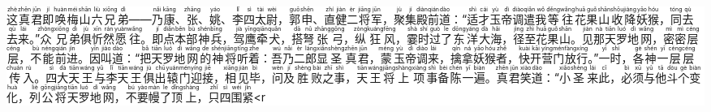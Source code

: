 <ruby>这<rt>zhè</rt></ruby><ruby>真<rt>zhēn</rt></ruby><ruby>君<rt>jūn</rt></ruby><ruby>即<rt>jí</rt></ruby><ruby>唤<rt>huàn</rt></ruby><ruby>梅<rt>méi</rt></ruby><ruby>山<rt>shān</rt></ruby><ruby>六<rt>liù</rt></ruby><ruby>兄<rt>xiōng</rt></ruby><ruby>弟<rt>dì</rt></ruby>——<ruby>乃<rt>nǎi</rt></ruby><ruby>康<rt>kāng</rt></ruby>、<ruby>张<rt>zhāng</rt></ruby>、<ruby>姚<rt>yáo</rt></ruby>、<ruby>李<rt>lǐ</rt></ruby><ruby>四<rt>sì</rt></ruby><ruby>太<rt>tài</rt></ruby><ruby>尉<rt>wèi</rt></ruby>，<ruby>郭<rt>guō</rt></ruby><ruby>申<rt>shēn</rt></ruby>、<ruby>直<rt>zhí</rt></ruby><ruby>健<rt>jiàn</rt></ruby><ruby>二<rt>èr</rt></ruby><ruby>将<rt>jiāng</rt></ruby><ruby>军<rt>jūn</rt></ruby>，<ruby>聚<rt>jù</rt></ruby><ruby>集<rt>jí</rt></ruby><ruby>殿<rt>diàn</rt></ruby><ruby>前<rt>qián</rt></ruby><ruby>道<rt>dào</rt></ruby>：“<ruby>适<rt>shì</rt></ruby><ruby>才<rt>cái</rt></ruby><ruby>玉<rt>yù</rt></ruby><ruby>帝<rt>dì</rt></ruby><ruby>调<rt>diào</rt></ruby><ruby>遣<rt>qiǎn</rt></ruby><ruby>我<rt>wǒ</rt></ruby><ruby>等<rt>děng</rt></ruby><ruby>往<rt>wǎng</rt></ruby><ruby>花<rt>huā</rt></ruby><ruby>果<rt>guǒ</rt></ruby><ruby>山<rt>shān</rt></ruby><ruby>收<rt>shōu</rt></ruby><ruby>降<rt>jiàng</rt></ruby><ruby>妖<rt>yāo</rt></ruby><ruby>猴<rt>hóu</rt></ruby>，<ruby>同<rt>tóng</rt></ruby><ruby>去<rt>qù</rt></ruby><ruby>去<rt>qù</rt></ruby><ruby>来<rt>lái</rt></ruby>。”<ruby>众<rt>zhòng</rt></ruby><ruby>兄<rt>xiōng</rt></ruby><ruby>弟<rt>dì</rt></ruby><ruby>俱<rt>jù</rt></ruby><ruby>忻<rt>xīn</rt></ruby><ruby>然<rt>rán</rt></ruby><ruby>愿<rt>yuàn</rt></ruby><ruby>往<rt>wǎng</rt></ruby>。<ruby>即<rt>jí</rt></ruby><ruby>点<rt>diǎn</rt></ruby><ruby>本<rt>běn</rt></ruby><ruby>部<rt>bù</rt></ruby><ruby>神<rt>shén</rt></ruby><ruby>兵<rt>bīng</rt></ruby>，<ruby>驾<rt>jià</rt></ruby><ruby>鹰<rt>yīng</rt></ruby><ruby>牵<rt>qiān</rt></ruby><ruby>犬<rt>quǎn</rt></ruby>，<ruby>搭<rt>dā</rt></ruby><ruby>弩<rt>nǔ</rt></ruby><ruby>张<rt>zhāng</rt></ruby><ruby>弓<rt>gōng</rt></ruby>，<ruby>纵<rt>zòng</rt></ruby><ruby>狂<rt>kuáng</rt></ruby><ruby>风<rt>fēng</rt></ruby>，<ruby>霎<rt>shà</rt></ruby><ruby>时<rt>shí</rt></ruby><ruby>过<rt>guò</rt></ruby><ruby>了<rt>le</rt></ruby><ruby>东<rt>dōng</rt></ruby><ruby>洋<rt>yáng</rt></ruby><ruby>大<rt>dà</rt></ruby><ruby>海<rt>hǎi</rt></ruby>，<ruby>径<rt>jìng</rt></ruby><ruby>至<rt>zhì</rt></ruby><ruby>花<rt>huā</rt></ruby><ruby>果<rt>guǒ</rt></ruby><ruby>山<rt>shān</rt></ruby>。<ruby>见<rt>jiàn</rt></ruby><ruby>那<rt>nà</rt></ruby><ruby>天<rt>tiān</rt></ruby><ruby>罗<rt>luó</rt></ruby><ruby>地<rt>dì</rt></ruby><ruby>网<rt>wǎng</rt></ruby>，<ruby>密<rt>mì</rt></ruby><ruby>密<rt>mì</rt></ruby><ruby>层<rt>céng</rt></ruby><ruby>层<rt>céng</rt></ruby>，<ruby>不<rt>bù</rt></ruby><ruby>能<rt>néng</rt></ruby><ruby>前<rt>qián</rt></ruby><ruby>进<rt>jìn</rt></ruby>。<ruby>因<rt>yīn</rt></ruby><ruby>叫<rt>jiào</rt></ruby><ruby>道<rt>dào</rt></ruby>：“<ruby>把<rt>bǎ</rt></ruby><ruby>天<rt>tiān</rt></ruby><ruby>罗<rt>luó</rt></ruby><ruby>地<rt>dì</rt></ruby><ruby>网<rt>wǎng</rt></ruby><ruby>的<rt>de</rt></ruby><ruby>神<rt>shén</rt></ruby><ruby>将<rt>jiāng</rt></ruby><ruby>听<rt>tīng</rt></ruby><ruby>着<rt>zhe</rt></ruby>：<ruby>吾<rt>wú</rt></ruby><ruby>乃<rt>nǎi</rt></ruby><ruby>二<rt>èr</rt></ruby><ruby>郎<rt>láng</rt></ruby><ruby>显<rt>xiǎn</rt></ruby><ruby>圣<rt>shèng</rt></ruby><ruby>真<rt>zhēn</rt></ruby><ruby>君<rt>jūn</rt></ruby>，<ruby>蒙<rt>méng</rt></ruby><ruby>玉<rt>yù</rt></ruby><ruby>帝<rt>dì</rt></ruby><ruby>调<rt>diào</rt></ruby><ruby>来<rt>lái</rt></ruby>，<ruby>擒<rt>qín</rt></ruby><ruby>拿<rt>ná</rt></ruby><ruby>妖<rt>yāo</rt></ruby><ruby>猴<rt>hóu</rt></ruby><ruby>者<rt>zhě</rt></ruby>，<ruby>快<rt>kuài</rt></ruby><ruby>开<rt>kāi</rt></ruby><ruby>营<rt>yíng</rt></ruby><ruby>门<rt>mén</rt></ruby><ruby>放<rt>fàng</rt></ruby><ruby>行<rt>xíng</rt></ruby>。”<ruby>一<rt>yī</rt></ruby><ruby>时<rt>shí</rt></ruby>，<ruby>各<rt>gè</rt></ruby><ruby>神<rt>shén</rt></ruby><ruby>一<rt>yī</rt></ruby><ruby>层<rt>céng</rt></ruby><ruby>层<rt>céng</rt></ruby><ruby>传<rt>chuán</rt></ruby><ruby>入<rt>rù</rt></ruby>。<ruby>四<rt>sì</rt></ruby><ruby>大<rt>dà</rt></ruby><ruby>天<rt>tiān</rt></ruby><ruby>王<rt>wáng</rt></ruby><ruby>与<rt>yǔ</rt></ruby><ruby>李<rt>lǐ</rt></ruby><ruby>天<rt>tiān</rt></ruby><ruby>王<rt>wáng</rt></ruby><ruby>俱<rt>jù</rt></ruby><ruby>出<rt>chū</rt></ruby><ruby>辕<rt>yuán</rt></ruby><ruby>门<rt>mén</rt></ruby><ruby>迎<rt>yíng</rt></ruby><ruby>接<rt>jiē</rt></ruby>，<ruby>相<rt>xiāng</rt></ruby><ruby>见<rt>jiàn</rt></ruby><ruby>毕<rt>bì</rt></ruby>，<ruby>问<rt>wèn</rt></ruby><ruby>及<rt>jí</rt></ruby><ruby>胜<rt>shèng</rt></ruby><ruby>败<rt>bài</rt></ruby><ruby>之<rt>zhī</rt></ruby><ruby>事<rt>shì</rt></ruby>，<ruby>天<rt>tiān</rt></ruby><ruby>王<rt>wáng</rt></ruby><ruby>将<rt>jiāng</rt></ruby><ruby>上<rt>shàng</rt></ruby><ruby>项<rt>xiàng</rt></ruby><ruby>事<rt>shì</rt></ruby><ruby>备<rt>bèi</rt></ruby><ruby>陈<rt>chén</rt></ruby><ruby>一<rt>yī</rt></ruby><ruby>遍<rt>biàn</rt></ruby>。<ruby>真<rt>zhēn</rt></ruby><ruby>君<rt>jūn</rt></ruby><ruby>笑<rt>xiào</rt></ruby><ruby>道<rt>dào</rt></ruby>：“<ruby>小<rt>xiǎo</rt></ruby><ruby>圣<rt>shèng</rt></ruby><ruby>来<rt>lái</rt></ruby><ruby>此<rt>cǐ</rt></ruby>，<ruby>必<rt>bì</rt></ruby><ruby>须<rt>xū</rt></ruby><ruby>与<rt>yǔ</rt></ruby><ruby>他<rt>tā</rt></ruby><ruby>斗<rt>dòu</rt></ruby><ruby>个<rt>gè</rt></ruby><ruby>变<rt>biàn</rt></ruby><ruby>化<rt>huà</rt></ruby>，<ruby>列<rt>liè</rt></ruby><ruby>公<rt>gōng</rt></ruby><ruby>将<rt>jiāng</rt></ruby><ruby>天<rt>tiān</rt></ruby><ruby>罗<rt>luó</rt></ruby><ruby>地<rt>dì</rt></ruby><ruby>网<rt>wǎng</rt></ruby>，<ruby>不<rt>bú</rt></ruby><ruby>要<rt>yào</rt></ruby><ruby>幔<rt>màn</rt></ruby><ruby>了<rt>le</rt></ruby><ruby>顶<rt>dǐng</rt></ruby><ruby>上<rt>shàng</rt></ruby>，<ruby>只<rt>zhǐ</rt></ruby><ruby>四<rt>sì</rt></ruby><ruby>围<rt>wéi</rt></ruby><ruby>紧<rt>jǐn</rt></ruby><r